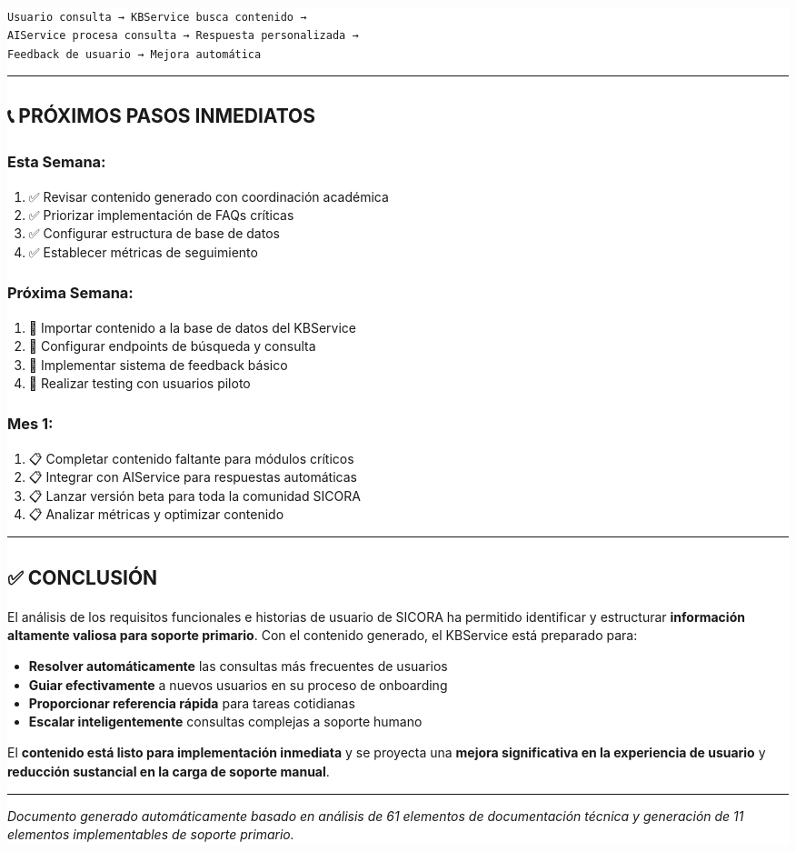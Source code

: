 ```
Usuario consulta → KBService busca contenido →
AIService procesa consulta → Respuesta personalizada →
Feedback de usuario → Mejora automática
```

---

## 📞 PRÓXIMOS PASOS INMEDIATOS

### **Esta Semana:**

1. ✅ Revisar contenido generado con coordinación académica
2. ✅ Priorizar implementación de FAQs críticas
3. ✅ Configurar estructura de base de datos
4. ✅ Establecer métricas de seguimiento

### **Próxima Semana:**

1. 🔄 Importar contenido a la base de datos del KBService
2. 🔄 Configurar endpoints de búsqueda y consulta
3. 🔄 Implementar sistema de feedback básico
4. 🔄 Realizar testing con usuarios piloto

### **Mes 1:**

1. 📋 Completar contenido faltante para módulos críticos
2. 📋 Integrar con AIService para respuestas automáticas
3. 📋 Lanzar versión beta para toda la comunidad SICORA
4. 📋 Analizar métricas y optimizar contenido

---

## ✅ CONCLUSIÓN

El análisis de los requisitos funcionales e historias de usuario de SICORA ha permitido identificar y estructurar **información altamente valiosa para soporte primario**. Con el contenido generado, el KBService está preparado para:

- **Resolver automáticamente** las consultas más frecuentes de usuarios
- **Guiar efectivamente** a nuevos usuarios en su proceso de onboarding
- **Proporcionar referencia rápida** para tareas cotidianas
- **Escalar inteligentemente** consultas complejas a soporte humano

El **contenido está listo para implementación inmediata** y se proyecta una **mejora significativa en la experiencia de usuario** y **reducción sustancial en la carga de soporte manual**.

---

_Documento generado automáticamente basado en análisis de 61 elementos de documentación técnica y generación de 11 elementos implementables de soporte primario._
